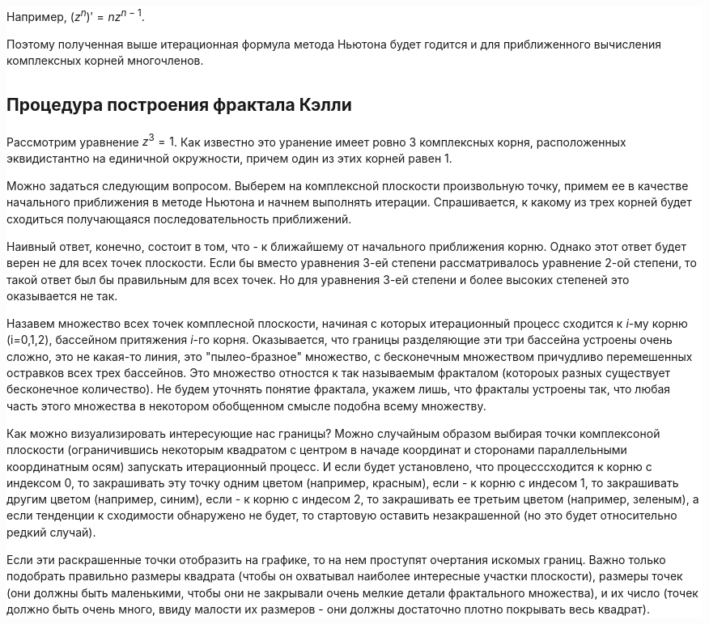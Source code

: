 Например, $(z^n)'=nz^{n-1}$.

Поэтому полученная выше итерационная формула метода Ньютона будет годится и для приближенного вычисления комплексных корней многочленов.

## Процедура построения фрактала Кэлли

Рассмотрим уравнение $z^3=1$. Как известно это уранение имеет ровно 3 комплексных корня, расположенных эквидистантно на единичной окружности, причем один из этих корней равен 1.

Можно задаться следующим вопросом. Выберем на комплексной плоскости произвольную точку, примем ее в качестве начального приближения в методе Ньютона и начнем выполнять итерации. Спрашивается, к какому из трех корней будет сходиться получающаяся последовательность приближений.

Наивный ответ, конечно, состоит в том, что - к ближайшему от начального приближения корню. Однако этот ответ будет верен не для всех точек плоскости. Если бы вместо уравнения 3-ей степени рассматривалось уравнение 2-ой степени, то такой ответ был бы правильным для всех точек. Но для уравнения 3-ей степени и более высоких степеней это оказывается не так.

Назавем множество всех точек комплесной плоскости, начиная с которых итерационный процесс сходится к $i$-му корню (i=0,1,2), бассейном притяжения $i$-го корня. Оказывается, что границы разделяющие эти три бассейна устроены очень сложно, это не какая-то линия, это "пылео-бразное" множество, с бесконечным множеством причудливо перемешенных остравков всех трех бассейнов. Это множество отностся к так называемым фракталом (котороых разных существует бесконечное количество). Не будем уточнять понятие фрактала, укажем лишь, что фракталы устроены так, что любая часть этого множества в некотором обобщенном смысле подобна всему множеству.

Как можно визуализировать интересующие нас границы? Можно случайным образом выбирая точки комплексоной плоскости (ограничившись некоторым квадратом с центром в начаде координат и сторонами параллельными координатным осям) запускать итерационный процесс. И если будет установлено, что процесссходится к корню с индексом 0, то закрашивать эту точку одним цветом (например, красным), если - к корню с индесом 1, то закрашивать другим цветом (например, синим), если - к корню с индесом 2, то закрашивать ее третьим цветом (например, зеленым), а если тенденции к сходимости обнаружено не будет, то стартовую оставить незакрашенной (но это будет относительно редкий случай).

Если эти раскрашенные точки отобразить на графике, то на нем проступят очертания искомых границ. Важно только подобрать правильно размеры квадрата (чтобы он охватывал наиболее интересные участки плоскости), размеры точек (они должны быть маленькими, чтобы они не закрывали очень мелкие детали фрактального множества), и их число (точек должно быть очень много, ввиду малости их размеров - они должны достаточно плотно покрывать весь квадрат).

